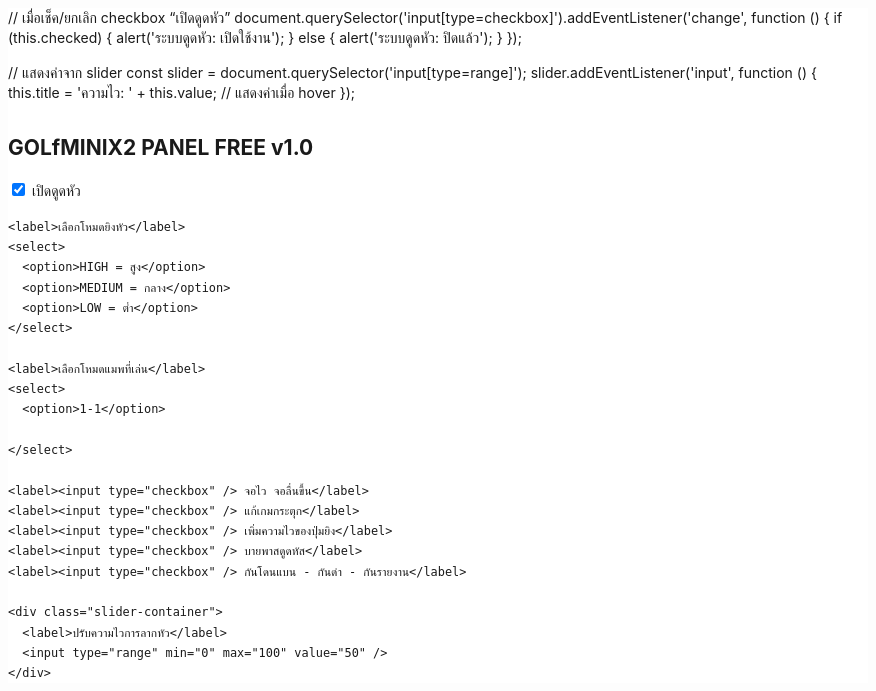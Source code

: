   // เมื่อเช็ค/ยกเลิก checkbox “เปิดดูดหัว”
  document.querySelector('input[type=checkbox]').addEventListener('change', function () {
    if (this.checked) {
      alert('ระบบดูดหัว: เปิดใช้งาน');
    } else {
      alert('ระบบดูดหัว: ปิดแล้ว');
    }
  });

  // แสดงค่าจาก slider
  const slider = document.querySelector('input[type=range]');
  slider.addEventListener('input', function () {
    this.title = 'ความไว: ' + this.value; // แสดงค่าเมื่อ hover
  });
</script>

  <div class="menu">
    <h2>GOLfMINIX2 PANEL FREE v1.0</h2>
    <label><input type="checkbox" checked /> เปิดดูดหัว</label>

    <label>เลือกโหมดยิงหัว</label>
    <select>
      <option>HIGH = สูง</option>
      <option>MEDIUM = กลาง</option>
      <option>LOW = ต่ำ</option>
    </select>

    <label>เลือกโหมดแมพที่เล่น</label>
    <select>
      <option>1-1</option>

    </select>

    <label><input type="checkbox" /> จอไว จอลื่นขึ้น</label>
    <label><input type="checkbox" /> แก้เกมกระตุก</label>
    <label><input type="checkbox" /> เพิ่มความไวของปุ่มยิง</label>
    <label><input type="checkbox" /> บายพาสดูดหัส</label>
    <label><input type="checkbox" /> กันโดนแบน - กันดำ - กันรายงาน</label>

    <div class="slider-container">
      <label>ปรับความไวการลากหัว</label>
      <input type="range" min="0" max="100" value="50" />
    </div>
  </div>
<script>
  // โหมดดูดหัว
  const headshotToggle = document.querySelector('input[type="checkbox"]');
  headshotToggle.addEventListener('change', function () {
    alert(this.checked ? "เปิดระบบดูดหัว" : "ปิดระบบดูดหัว");
  });

  // เลือกโหมดยิงหัว
  const shootMode = document.querySelectorAll('select')[0];
  shootMode.addEventListener('change', function () {
    alert("โหมดที่เลือก: " + this.value);
  });

  // ความไวจาก slider
  const slider = document.querySelector('input[type="range"]');
  slider.addEventListener('input', function () {
    this.title = "ความไว: " + this.value;
  });
</script>
</html>
